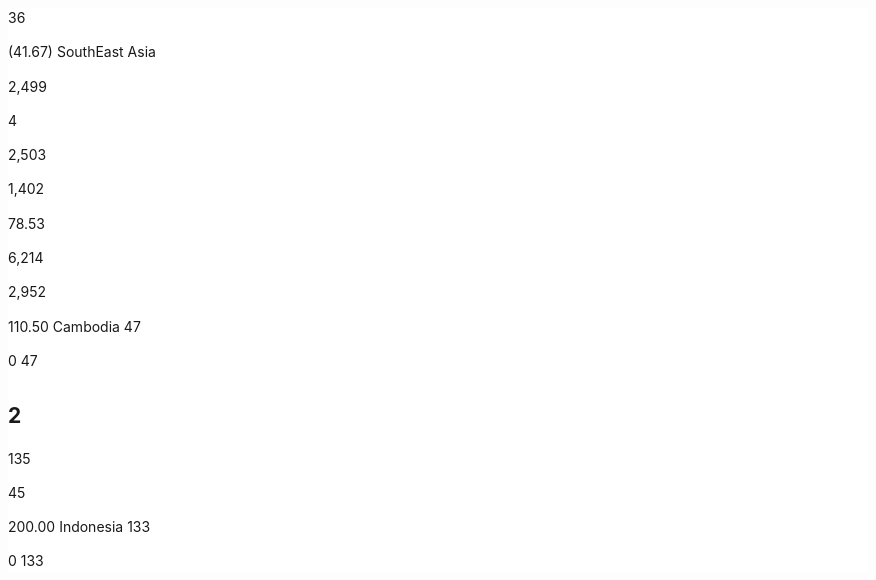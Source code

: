 36
 
(41.67) 
SouthEast 
Asia 
 
 
 
 
 
 
2,499 
 
 
 
 
 
 
4 
 
 
 
 
 
 
2,503 
 
 
 
 
 
1,402 
 
 
 
 
 
78.53 
 
 
 
 
 
6,214 
 
 
 
 
2,952 
 
 
 
 
110.50 
Cambodia 
47
 
0 
47
 
2 
- 
135
 
45
 
200.00 
Indonesia 
133
 
0 
133
 